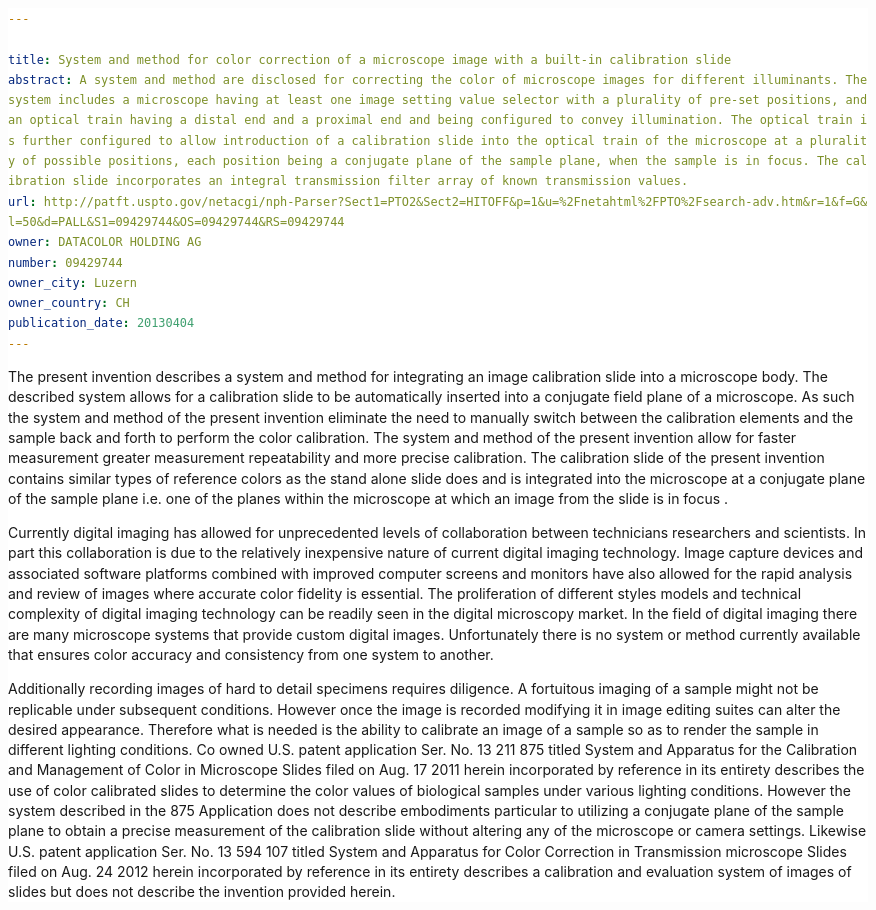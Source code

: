 ```yaml
---

title: System and method for color correction of a microscope image with a built-in calibration slide
abstract: A system and method are disclosed for correcting the color of microscope images for different illuminants. The system includes a microscope having at least one image setting value selector with a plurality of pre-set positions, and an optical train having a distal end and a proximal end and being configured to convey illumination. The optical train is further configured to allow introduction of a calibration slide into the optical train of the microscope at a plurality of possible positions, each position being a conjugate plane of the sample plane, when the sample is in focus. The calibration slide incorporates an integral transmission filter array of known transmission values.
url: http://patft.uspto.gov/netacgi/nph-Parser?Sect1=PTO2&Sect2=HITOFF&p=1&u=%2Fnetahtml%2FPTO%2Fsearch-adv.htm&r=1&f=G&l=50&d=PALL&S1=09429744&OS=09429744&RS=09429744
owner: DATACOLOR HOLDING AG
number: 09429744
owner_city: Luzern
owner_country: CH
publication_date: 20130404
---
```

The present invention describes a system and method for integrating an image calibration slide into a microscope body. The described system allows for a calibration slide to be automatically inserted into a conjugate field plane of a microscope. As such the system and method of the present invention eliminate the need to manually switch between the calibration elements and the sample back and forth to perform the color calibration. The system and method of the present invention allow for faster measurement greater measurement repeatability and more precise calibration. The calibration slide of the present invention contains similar types of reference colors as the stand alone slide does and is integrated into the microscope at a conjugate plane of the sample plane i.e. one of the planes within the microscope at which an image from the slide is in focus .

Currently digital imaging has allowed for unprecedented levels of collaboration between technicians researchers and scientists. In part this collaboration is due to the relatively inexpensive nature of current digital imaging technology. Image capture devices and associated software platforms combined with improved computer screens and monitors have also allowed for the rapid analysis and review of images where accurate color fidelity is essential. The proliferation of different styles models and technical complexity of digital imaging technology can be readily seen in the digital microscopy market. In the field of digital imaging there are many microscope systems that provide custom digital images. Unfortunately there is no system or method currently available that ensures color accuracy and consistency from one system to another.

Additionally recording images of hard to detail specimens requires diligence. A fortuitous imaging of a sample might not be replicable under subsequent conditions. However once the image is recorded modifying it in image editing suites can alter the desired appearance. Therefore what is needed is the ability to calibrate an image of a sample so as to render the sample in different lighting conditions. Co owned U.S. patent application Ser. No. 13 211 875 titled System and Apparatus for the Calibration and Management of Color in Microscope Slides filed on Aug. 17 2011 herein incorporated by reference in its entirety describes the use of color calibrated slides to determine the color values of biological samples under various lighting conditions. However the system described in the 875 Application does not describe embodiments particular to utilizing a conjugate plane of the sample plane to obtain a precise measurement of the calibration slide without altering any of the microscope or camera settings. Likewise U.S. patent application Ser. No. 13 594 107 titled System and Apparatus for Color Correction in Transmission microscope Slides filed on Aug. 24 2012 herein incorporated by reference in its entirety describes a calibration and evaluation system of images of slides but does not describe the invention provided herein.

